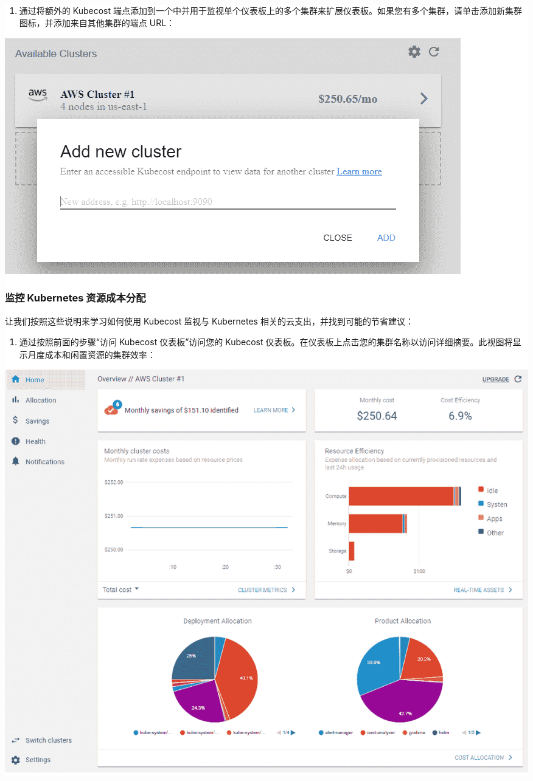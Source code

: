 1.  通过将额外的 Kubecost 端点添加到一个中并用于监视单个仪表板上的多个集群来扩展仪表板。如果您有多个集群，请单击添加新集群图标，并添加来自其他集群的端点 URL：

![](img/2fe36cb1-7c6b-487c-a5ac-6c4eaf92d788.png)

### 监控 Kubernetes 资源成本分配

让我们按照这些说明来学习如何使用 Kubecost 监视与 Kubernetes 相关的云支出，并找到可能的节省建议：

1.  通过按照前面的步骤“访问 Kubecost 仪表板”访问您的 Kubecost 仪表板。在仪表板上点击您的集群名称以访问详细摘要。此视图将显示月度成本和闲置资源的集群效率：

![](img/c2342587-22dc-4e24-86da-1f1a4da0a660.png)
